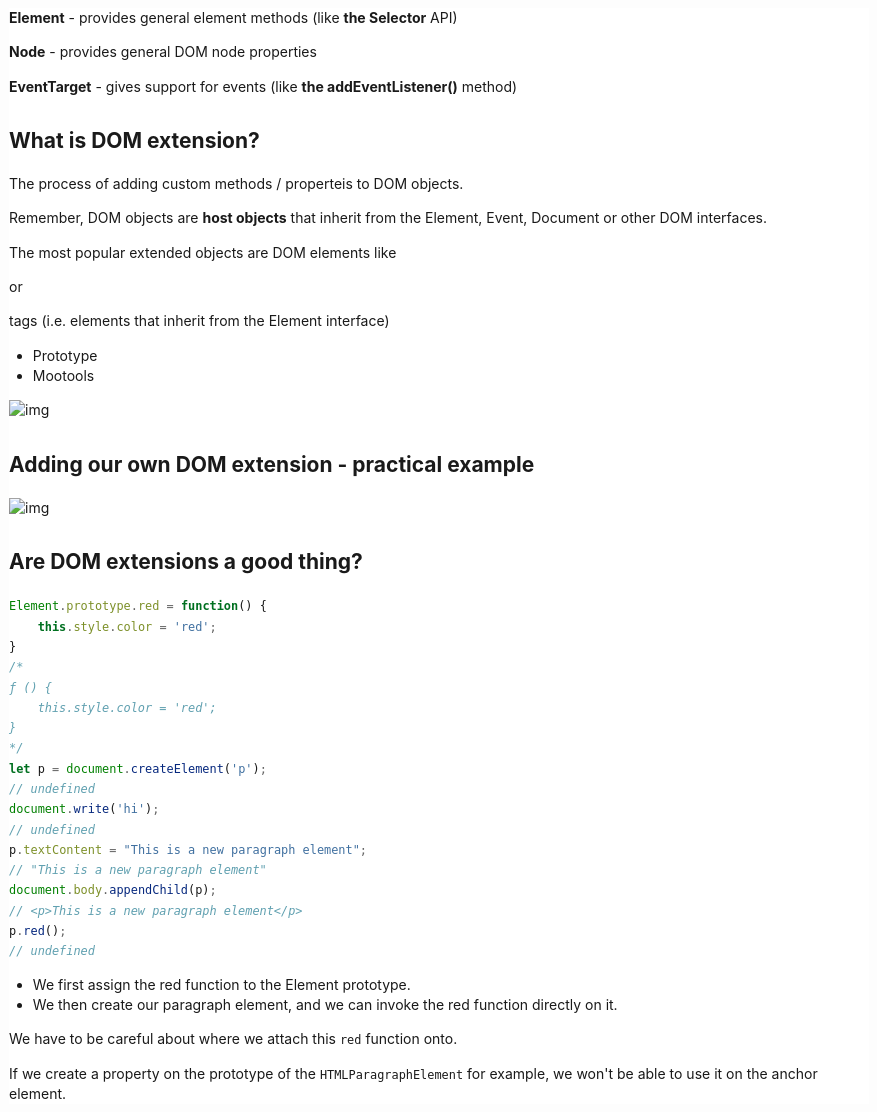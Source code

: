 **Element** - provides general element methods (like **the Selector** API)

**Node** - provides general DOM node properties

**EventTarget** - gives support for events (like **the addEventListener()** method) 

## What is DOM extension?

The process of adding custom methods / properteis to DOM objects.

Remember, DOM objects are **host objects** that inherit from the Element, Event, Document or other DOM interfaces.

The most popular extended objects are DOM elements like <p> or <div> tags (i.e. elements that inherit from the Element interface)

- Prototype
- Mootools

![img](https://cdn-images-1.medium.com/max/720/1*Y_CVc1DSfg99gVXxZ4DZew.png)

## Adding our own DOM extension - practical example

![img](https://cdn-images-1.medium.com/max/720/1*OrGzlSf30rDAp6ab6Pv1rg.png)

## Are DOM extensions a good thing?

```javascript
Element.prototype.red = function() {
    this.style.color = 'red';
}
/*
ƒ () {
    this.style.color = 'red';
}
*/
let p = document.createElement('p');
// undefined
document.write('hi');
// undefined
p.textContent = "This is a new paragraph element";
// "This is a new paragraph element"
document.body.appendChild(p);
// <p>This is a new paragraph element</p>
p.red();
// undefined
```

- We first assign the red function to the Element prototype.
- We then create our paragraph element, and we can invoke the red function directly on it.

We have to be careful about where we attach this `red` function onto.

If we create a property on the prototype of the `HTMLParagraphElement` for example, we won't be able to use it on the anchor element.

